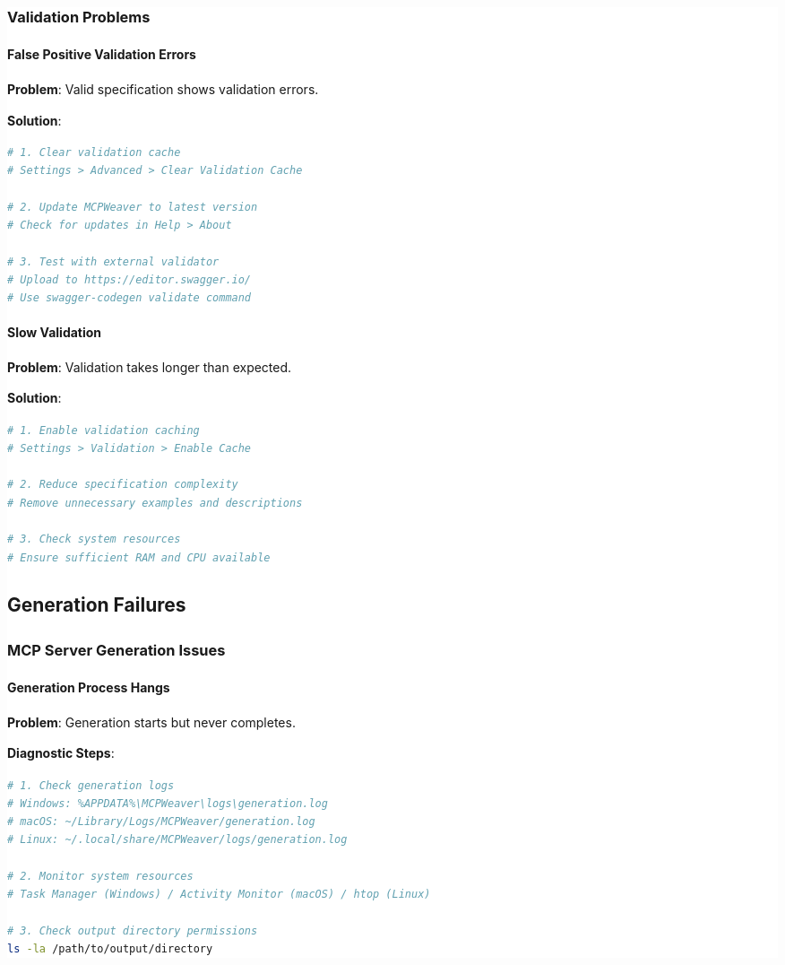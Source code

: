 ### Validation Problems

#### False Positive Validation Errors

**Problem**: Valid specification shows validation errors.

**Solution**:
```bash
# 1. Clear validation cache
# Settings > Advanced > Clear Validation Cache

# 2. Update MCPWeaver to latest version
# Check for updates in Help > About

# 3. Test with external validator
# Upload to https://editor.swagger.io/
# Use swagger-codegen validate command
```

#### Slow Validation

**Problem**: Validation takes longer than expected.

**Solution**:
```bash
# 1. Enable validation caching
# Settings > Validation > Enable Cache

# 2. Reduce specification complexity
# Remove unnecessary examples and descriptions

# 3. Check system resources
# Ensure sufficient RAM and CPU available
```

## Generation Failures

### MCP Server Generation Issues

#### Generation Process Hangs

**Problem**: Generation starts but never completes.

**Diagnostic Steps**:
```bash
# 1. Check generation logs
# Windows: %APPDATA%\MCPWeaver\logs\generation.log
# macOS: ~/Library/Logs/MCPWeaver/generation.log
# Linux: ~/.local/share/MCPWeaver/logs/generation.log

# 2. Monitor system resources
# Task Manager (Windows) / Activity Monitor (macOS) / htop (Linux)

# 3. Check output directory permissions
ls -la /path/to/output/directory
```
